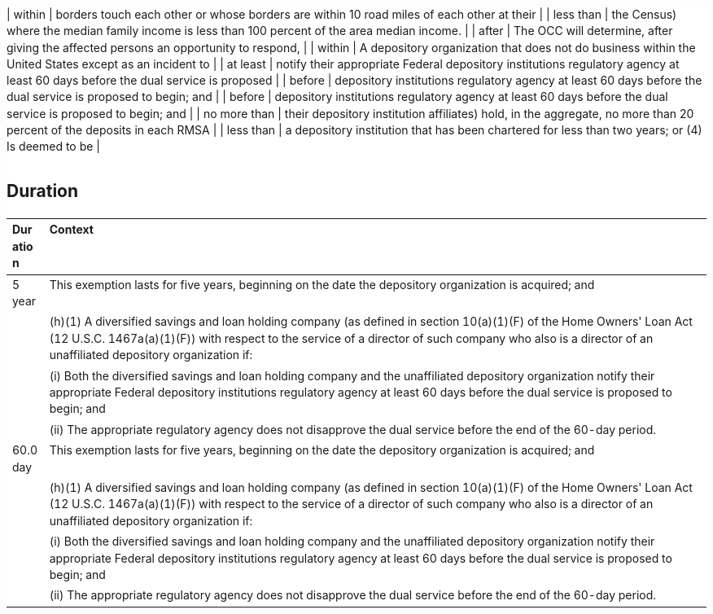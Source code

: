 | within        | borders touch each other or whose borders are within 10 road miles of each other at their                                       |
| less than     | the Census) where the median family income is less than  100 percent of the area median income.                                 |
| after         | The OCC will determine,  after giving the affected persons an opportunity to respond,                                           |
| within        | A depository organization that does not do business within the United States except as an incident to                           |
| at least      | notify their appropriate Federal depository institutions regulatory agency at least 60 days before the dual service is proposed |
| before        | depository institutions regulatory agency at least 60 days before the dual service is proposed to begin; and                    |
| before        | depository institutions regulatory agency at least 60 days before the dual service is proposed to begin; and                    |
| no more than  | their depository institution affiliates) hold, in the aggregate, no more than 20 percent of the deposits in each RMSA           |
| less than     | a depository institution that has been chartered for less than two years; or (4) Is deemed to be                                |


## Duration

| Duration   | Context                                                                                                                                                                                                                                                                                                                                                                                                                      |
|:-----------|:-----------------------------------------------------------------------------------------------------------------------------------------------------------------------------------------------------------------------------------------------------------------------------------------------------------------------------------------------------------------------------------------------------------------------------|
| 5 year     | This exemption lasts for five years, beginning on the date the depository organization is acquired; and                                                                                                                                                                                                                                                                                                                      |
|            |           (h)(1) A diversified savings and loan holding company (as defined in section 10(a)(1)(F) of the Home Owners' Loan Act (12 U.S.C. 1467a(a)(1)(F)) with respect to the service of a director of such company who also is a director of an unaffiliated depository organization if:                                                                                                                                   |
|            |           (i) Both the diversified savings and loan holding company and the unaffiliated depository organization notify their appropriate Federal depository institutions regulatory agency at least 60 days before the dual service is proposed to begin; and                                                                                                                                                               |
|            |           (ii) The appropriate regulatory agency does not disapprove the dual service before the end of the 60-day period.                                                                                                                                                                                                                                                                                                   |
| 60.0 day   | This exemption lasts for five years, beginning on the date the depository organization is acquired; and                                                                                                                                                                                                                                                                                                                      |
|            |           (h)(1) A diversified savings and loan holding company (as defined in section 10(a)(1)(F) of the Home Owners' Loan Act (12 U.S.C. 1467a(a)(1)(F)) with respect to the service of a director of such company who also is a director of an unaffiliated depository organization if:                                                                                                                                   |
|            |           (i) Both the diversified savings and loan holding company and the unaffiliated depository organization notify their appropriate Federal depository institutions regulatory agency at least 60 days before the dual service is proposed to begin; and                                                                                                                                                               |
|            |           (ii) The appropriate regulatory agency does not disapprove the dual service before the end of the 60-day period.                                                                                                                                                                                                                                                                                                   |